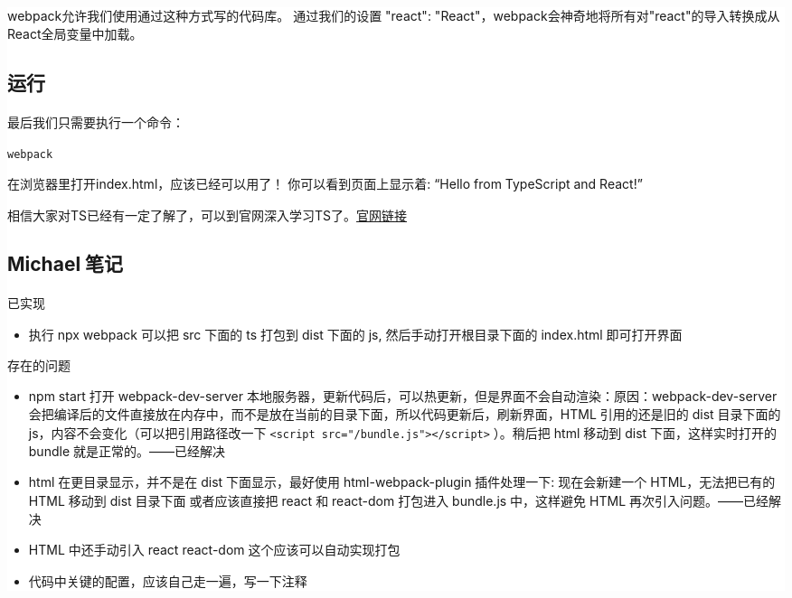 webpack允许我们使用通过这种方式写的代码库。 通过我们的设置 "react": "React"，webpack会神奇地将所有对"react"的导入转换成从React全局变量中加载。

## 运行
最后我们只需要执行一个命令：
```
webpack
```
在浏览器里打开index.html，应该已经可以用了！ 你可以看到页面上显示着: “Hello from TypeScript and React!”

相信大家对TS已经有一定了解了，可以到官网深入学习TS了。[官网链接](https://github.com/Microsoft/TypeScript-React-Starter#typescript-react-starter)

## Michael 笔记

已实现
- 执行 npx webpack 可以把 src 下面的 ts 打包到 dist 下面的 js, 然后手动打开根目录下面的 index.html 即可打开界面

存在的问题
- npm start 打开 webpack-dev-server 本地服务器，更新代码后，可以热更新，但是界面不会自动渲染：原因：webpack-dev-server 会把编译后的文件直接放在内存中，而不是放在当前的目录下面，所以代码更新后，刷新界面，HTML 引用的还是旧的 dist 目录下面的 js，内容不会变化（可以把引用路径改一下 `<script src="/bundle.js"></script>` ）。稍后把 html 移动到 dist 下面，这样实时打开的 bundle 就是正常的。——已经解决

- html 在更目录显示，并不是在 dist 下面显示，最好使用 html-webpack-plugin 插件处理一下: 现在会新建一个 HTML，无法把已有的 HTML 移动到 dist 目录下面
或者应该直接把 react 和 react-dom 打包进入 bundle.js 中，这样避免 HTML 再次引入问题。——已经解决

- HTML 中还手动引入 react react-dom 这个应该可以自动实现打包
- 代码中关键的配置，应该自己走一遍，写一下注释
